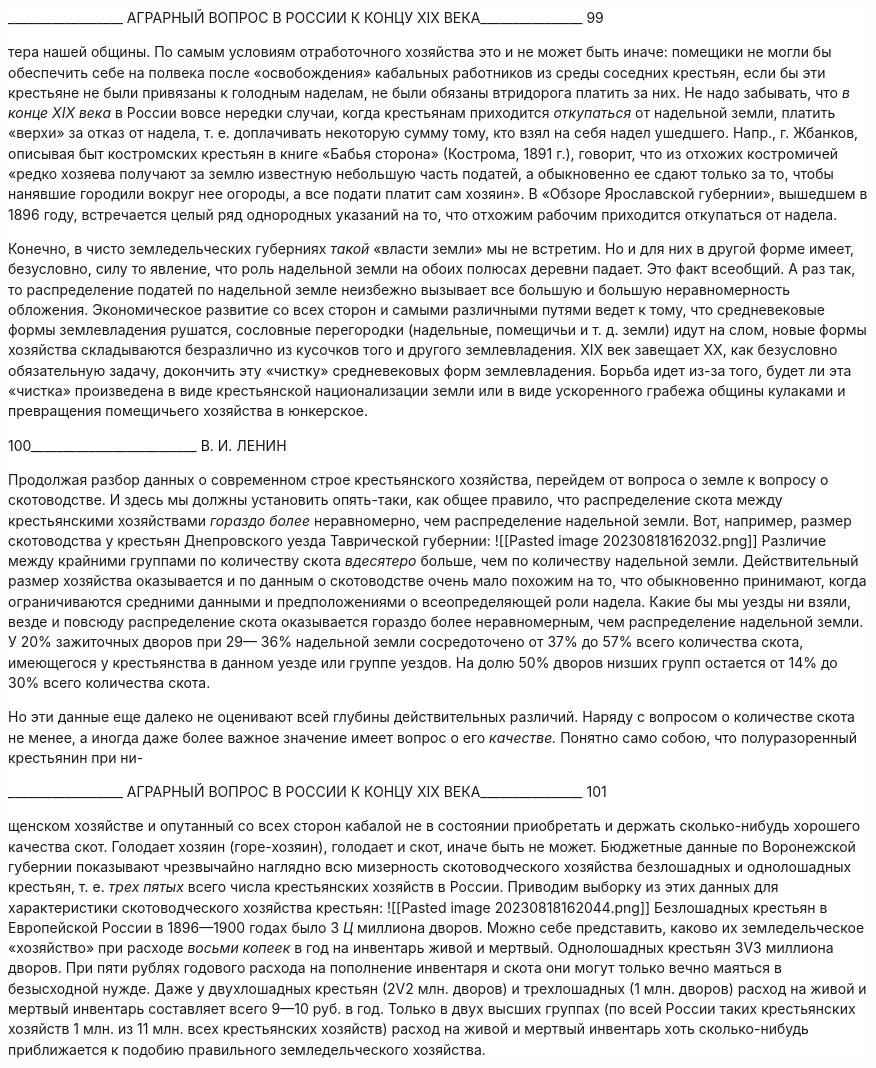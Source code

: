   

__________________ АГРАРНЫЙ ВОПРОС В РОССИИ К КОНЦУ XIX ВЕКА________________ 99

тера нашей общины. По самым условиям отработочного хозяйства это и не может быть иначе: помещики не могли бы обеспечить себе на полвека после «освобождения» ка­бальных работников из среды соседних крестьян, если бы эти крестьяне не были привя­заны к голодным наделам, не были обязаны втридорога платить за них. Не надо забы­вать, что _в конце_ _XIX_ _века_ в России вовсе нередки случаи, когда крестьянам приходится _откупаться_ от надельной земли, платить «верхи» за отказ от надела, т. е. доплачивать некоторую сумму тому, кто взял на себя надел ушедшего. Напр., г. Жбанков, описывая быт костромских крестьян в книге «Бабья сторона» (Кострома, 1891 г.), говорит, что из отхожих костромичей «редко хозяева получают за землю известную небольшую часть податей, а обыкновенно ее сдают только за то, чтобы нанявшие городили вокруг нее огороды, а все подати платит сам хозяин». В «Обзоре Ярославской губернии», вышед­шем в 1896 году, встречается целый ряд однородных указаний на то, что отхожим ра­бочим приходится откупаться от надела.

Конечно, в чисто земледельческих губерниях _такой_ «власти земли» мы не встретим. Но и для них в другой форме имеет, безусловно, силу то явление, что роль надельной земли на обоих полюсах деревни падает. Это факт всеобщий. А раз так, то распределе­ние податей по надельной земле неизбежно вызывает все большую и большую нерав­номерность обложения. Экономическое развитие со всех сторон и самыми различными путями ведет к тому, что средневековые формы землевладения рушатся, сословные пе­регородки (надельные, помещичьи и т. д. земли) идут на слом, новые формы хозяйства складываются безразлично из кусочков того и другого землевладения. XIX век завеща­ет XX, как безусловно обязательную задачу, докончить эту «чистку» средневековых форм землевладения. Борьба идет из-за того, будет ли эта «чистка» произведена в виде крестьянской национализации земли или в виде ускоренного грабежа общины кулака­ми и превращения помещичьего хозяйства в юнкерское.

  

100__________________________ В. И. ЛЕНИН

Продолжая разбор данных о современном строе крестьянского хозяйства, перейдем от вопроса о земле к вопросу о скотоводстве. И здесь мы должны установить опять-таки, как общее правило, что распределение скота между крестьянскими хозяйствами _гораздо более_ неравномерно, чем распределение надельной земли. Вот, например, раз­мер скотоводства у крестьян Днепровского уезда Таврической губернии:
![[Pasted image 20230818162032.png]]
Различие между крайними группами по количеству скота _вдесятеро_ больше, чем по количеству надельной земли. Действительный размер хозяйства оказывается и по дан­ным о скотоводстве очень мало похожим на то, что обыкновенно принимают, когда ог­раничиваются средними данными и предположениями о всеопределяющей роли наде­ла. Какие бы мы уезды ни взяли, везде и повсюду распределение скота оказывается го­раздо более неравномерным, чем распределение надельной земли. У 20% зажиточных дворов при 29— 36% надельной земли сосредоточено от 37% до 57% всего количества скота, имеющегося у крестьянства в данном уезде или группе уездов. На долю 50% дворов низших групп остается от 14% до 30% всего количества скота.

Но эти данные еще далеко не оценивают всей глубины действительных различий. Наряду с вопросом о количестве скота не менее, а иногда даже более важное значение имеет вопрос о его _качестве._ Понятно само собою, что полуразоренный крестьянин при ни-

  

__________________ АГРАРНЫЙ ВОПРОС В РОССИИ К КОНЦУ XIX ВЕКА________________ 101

щенском хозяйстве и опутанный со всех сторон кабалой не в состоянии приобретать и держать сколько-нибудь хорошего качества скот. Голодает хозяин (горе-хозяин), голо­дает и скот, иначе быть не может. Бюджетные данные по Воронежской губернии пока­зывают чрезвычайно наглядно всю мизерность скотоводческого хозяйства безлошад­ных и однолошадных крестьян, т. е. _трех пятых_ всего числа крестьянских хозяйств в России. Приводим выборку из этих данных для характеристики скотоводческого хозяй­ства крестьян:
![[Pasted image 20230818162044.png]]
Безлошадных крестьян в Европейской России в 1896—1900 годах было 3 _Ц_ миллио­на дворов. Можно себе представить, каково их земледельческое «хозяйство» при рас­ходе _восьми копеек_ в год на инвентарь живой и мертвый. Однолошадных крестьян 3V3 миллиона дворов. При пяти рублях годового расхода на пополнение инвентаря и скота они могут только вечно маяться в безысходной нужде. Даже у двухлошадных крестьян (2V2 млн. дворов) и трехлошадных (1 млн. дворов) расход на живой и мертвый инвен­тарь составляет всего 9—10 руб. в год. Только в двух высших группах (по всей России таких крестьянских хозяйств 1 млн. из 11 млн. всех крестьянских хозяйств) расход на живой и мертвый инвентарь хоть сколько-нибудь приближается к подобию правильно­го земледельческого хозяйства.
